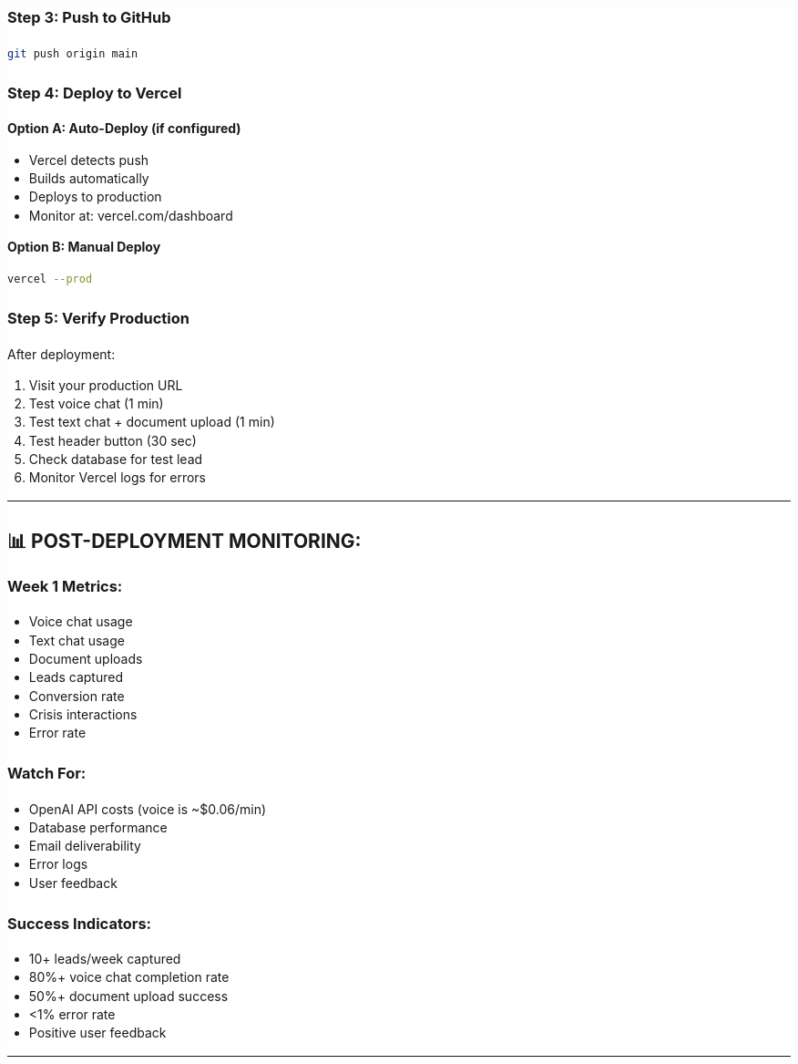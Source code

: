 ### **Step 3: Push to GitHub**

```bash
git push origin main
```

### **Step 4: Deploy to Vercel**

**Option A: Auto-Deploy (if configured)**
- Vercel detects push
- Builds automatically
- Deploys to production
- Monitor at: vercel.com/dashboard

**Option B: Manual Deploy**
```bash
vercel --prod
```

### **Step 5: Verify Production**

After deployment:
1. Visit your production URL
2. Test voice chat (1 min)
3. Test text chat + document upload (1 min)
4. Test header button (30 sec)
5. Check database for test lead
6. Monitor Vercel logs for errors

---

## 📊 **POST-DEPLOYMENT MONITORING:**

### **Week 1 Metrics:**
- Voice chat usage
- Text chat usage  
- Document uploads
- Leads captured
- Conversion rate
- Crisis interactions
- Error rate

### **Watch For:**
- OpenAI API costs (voice is ~$0.06/min)
- Database performance
- Email deliverability
- Error logs
- User feedback

### **Success Indicators:**
- 10+ leads/week captured
- 80%+ voice chat completion rate
- 50%+ document upload success
- <1% error rate
- Positive user feedback

---